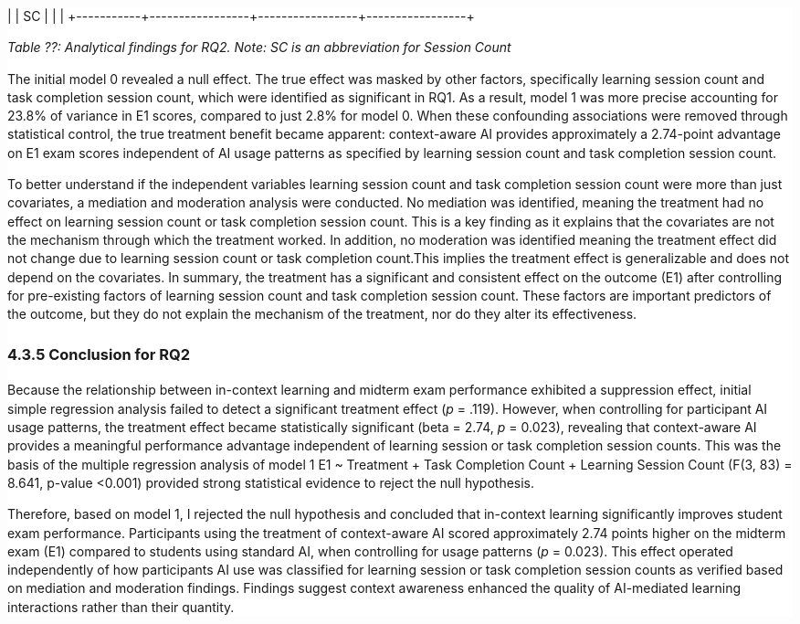 |           | SC              |                 |                 |
+-----------+-----------------+-----------------+-----------------+

*Table ??: Analytical findings for RQ2. Note: SC is an abbreviation for
Session Count*

The initial model 0 revealed a null effect. The true effect was masked
by other factors, specifically learning session count and task
completion session count, which were identified as significant in RQ1.
As a result, model 1 was more precise accounting for 23.8% of variance
in E1 scores, compared to just 2.8% for model 0. When these confounding
associations were removed through statistical control, the true
treatment benefit became apparent: context-aware AI provides
approximately a 2.74-point advantage on E1 exam scores independent of AI
usage patterns as specified by learning session count and task
completion session count.

To better understand if the independent variables learning session count
and task completion session count were more than just covariates, a
mediation and moderation analysis were conducted. No mediation was
identified, meaning the treatment had no effect on learning session
count or task completion session count. This is a key finding as it
explains that the covariates are not the mechanism through which the
treatment worked. In addition, no moderation was identified meaning the
treatment effect did not change due to learning session count or task
completion count.This implies the treatment effect is generalizable and
does not depend on the covariates. In summary, the treatment has a
significant and consistent effect on the outcome (E1) after controlling
for pre-existing factors of learning session count and task completion
session count. These factors are important predictors of the outcome,
but they do not explain the mechanism of the treatment, nor do they
alter its effectiveness.

### 4.3.5 Conclusion for RQ2

Because the relationship between in-context learning and midterm exam
performance exhibited a suppression effect, initial simple regression
analysis failed to detect a significant treatment effect (*p* = .119).
However, when controlling for participant AI usage patterns, the
treatment effect became statistically significant (beta = 2.74, *p* =
0.023), revealing that context-aware AI provides a meaningful
performance advantage independent of learning session or task completion
session counts. This was the basis of the multiple regression analysis
of model 1 E1 \~ Treatment + Task Completion Count + Learning Session
Count (F(3, 83) = 8.641, p-value \<0.001) provided strong statistical
evidence to reject the null hypothesis.

Therefore, based on model 1, I rejected the null hypothesis and
concluded that in-context learning significantly improves student exam
performance. Participants using the treatment of context-aware AI scored
approximately 2.74 points higher on the midterm exam (E1) compared to
students using standard AI, when controlling for usage patterns (*p* =
0.023). This effect operated independently of how participants AI use
was classified for learning session or task completion session counts as
verified based on mediation and moderation findings. Findings suggest
context awareness enhanced the quality of AI-mediated learning
interactions rather than their quantity.
